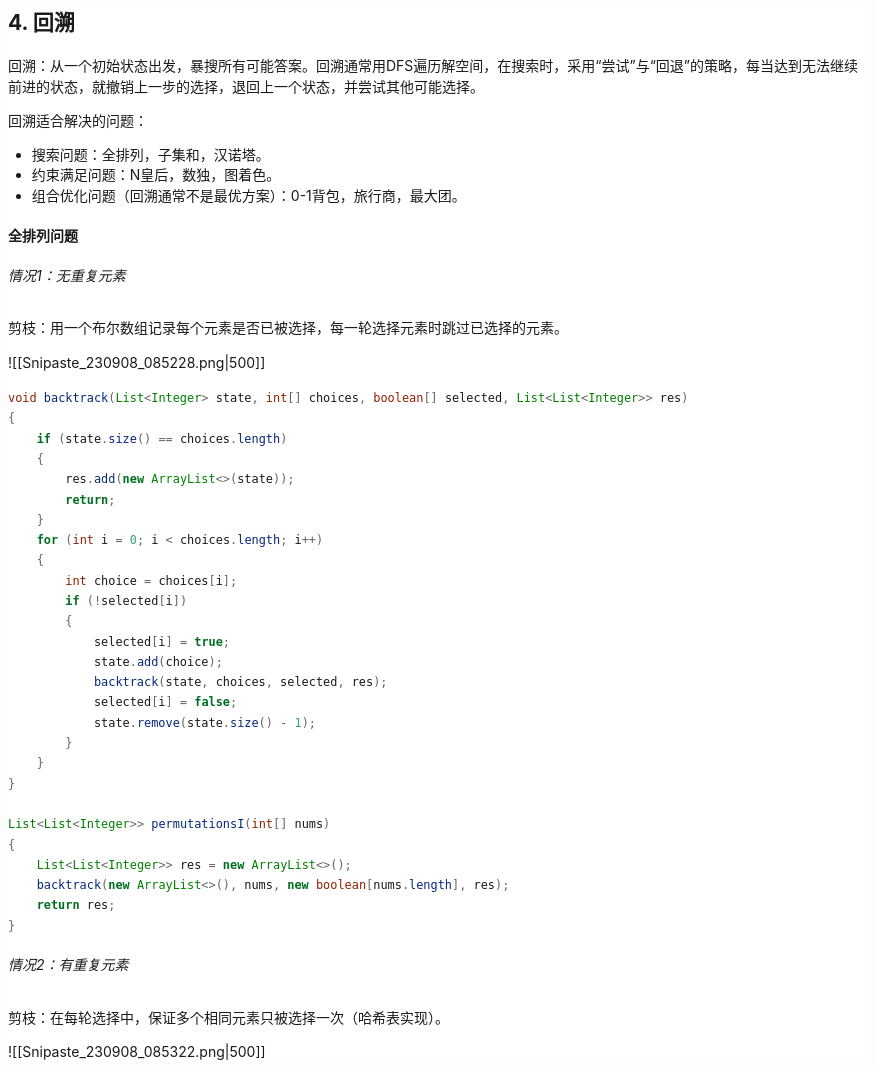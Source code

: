 ## 4. 回溯

回溯：从一个初始状态出发，暴搜所有可能答案。回溯通常用DFS遍历解空间，在搜索时，采用“尝试”与“回退”的策略，每当达到无法继续前进的状态，就撤销上一步的选择，退回上一个状态，并尝试其他可能选择。

回溯适合解决的问题：

- 搜索问题：全排列，子集和，汉诺塔。
- 约束满足问题：N皇后，数独，图着色。
- 组合优化问题（回溯通常不是最优方案）：0-1背包，旅行商，最大团。

#### 全排列问题

###### 情况1：无重复元素

剪枝：用一个布尔数组记录每个元素是否已被选择，每一轮选择元素时跳过已选择的元素。

![[Snipaste_230908_085228.png|500]]

```java
void backtrack(List<Integer> state, int[] choices, boolean[] selected, List<List<Integer>> res)
{
	if (state.size() == choices.length)
	{
		res.add(new ArrayList<>(state));
		return;
	}
	for (int i = 0; i < choices.length; i++)
	{
		int choice = choices[i];
		if (!selected[i])
		{
			selected[i] = true;
			state.add(choice);
			backtrack(state, choices, selected, res);
			selected[i] = false;
			state.remove(state.size() - 1);
		}
	}
}

List<List<Integer>> permutationsI(int[] nums)
{
	List<List<Integer>> res = new ArrayList<>();
	backtrack(new ArrayList<>(), nums, new boolean[nums.length], res);
	return res;
}
```

###### 情况2：有重复元素

剪枝：在每轮选择中，保证多个相同元素只被选择一次（哈希表实现）。

![[Snipaste_230908_085322.png|500]]
